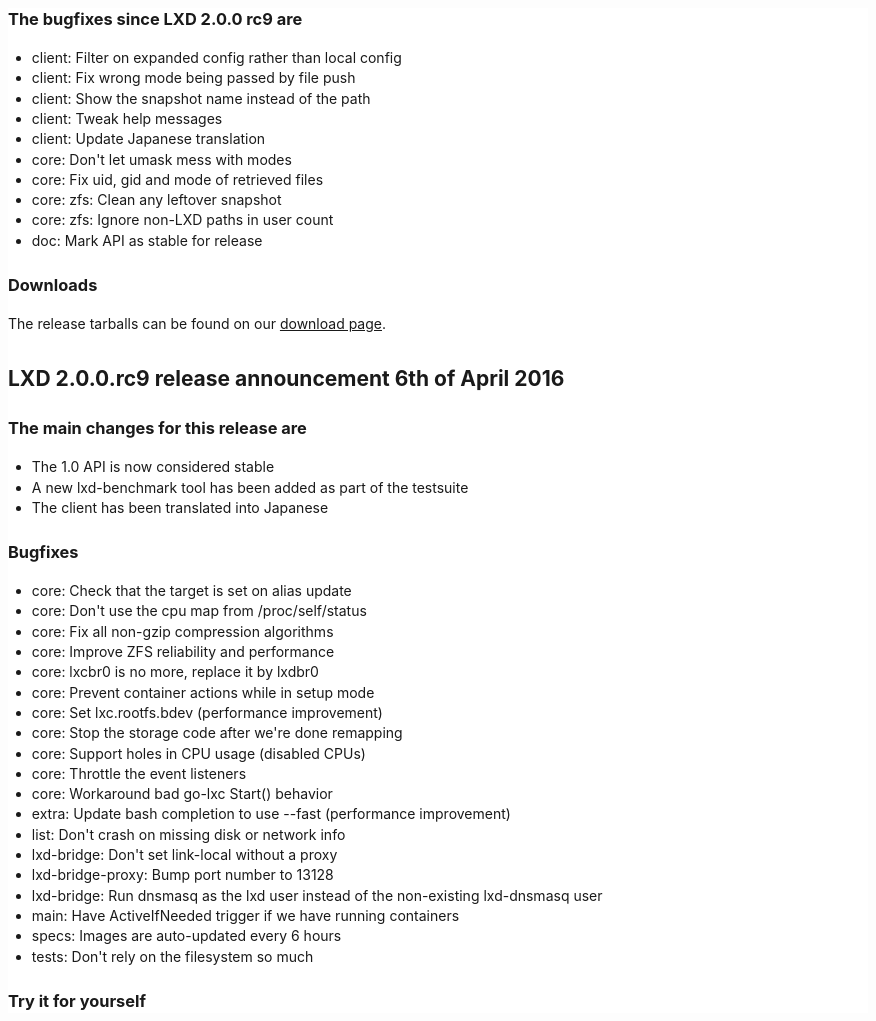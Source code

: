 ### The bugfixes since LXD 2.0.0 rc9 are

 * client: Filter on expanded config rather than local config
 * client: Fix wrong mode being passed by file push
 * client: Show the snapshot name instead of the path
 * client: Tweak help messages
 * client: Update Japanese translation
 * core: Don't let umask mess with modes
 * core: Fix uid, gid and mode of retrieved files
 * core: zfs: Clean any leftover snapshot
 * core: zfs: Ignore non-LXD paths in user count
 * doc: Mark API as stable for release


### Downloads
The release tarballs can be found on our [download page](/lxd/downloads/).


## LXD 2.0.0.rc9 release announcement <span class="text-muted">6th of April 2016</span>

### The main changes for this release are

 * The 1.0 API is now considered stable
 * A new lxd-benchmark tool has been added as part of the testsuite
 * The client has been translated into Japanese

### Bugfixes

 * core: Check that the target is set on alias update
 * core: Don't use the cpu map from /proc/self/status
 * core: Fix all non-gzip compression algorithms
 * core: Improve ZFS reliability and performance
 * core: lxcbr0 is no more, replace it by lxdbr0
 * core: Prevent container actions while in setup mode
 * core: Set lxc.rootfs.bdev (performance improvement)
 * core: Stop the storage code after we're done remapping
 * core: Support holes in CPU usage (disabled CPUs)
 * core: Throttle the event listeners
 * core: Workaround bad go-lxc Start() behavior
 * extra: Update bash completion to use --fast (performance improvement)
 * list: Don't crash on missing disk or network info
 * lxd-bridge: Don't set link-local without a proxy
 * lxd-bridge-proxy: Bump port number to 13128
 * lxd-bridge: Run dnsmasq as the lxd user instead of the non-existing lxd-dnsmasq user
 * main: Have ActiveIfNeeded trigger if we have running containers
 * specs: Images are auto-updated every 6 hours
 * tests: Don't rely on the filesystem so much

### Try it for yourself
